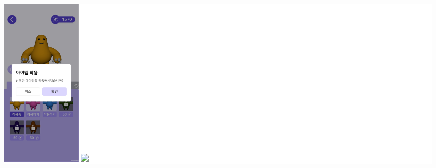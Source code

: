   <img src="./upload/DBLT_08_store_select.jpg" width=150px/>
  <img src="./upload/DBLT_08_store.gif" width=150px/>
</div>
